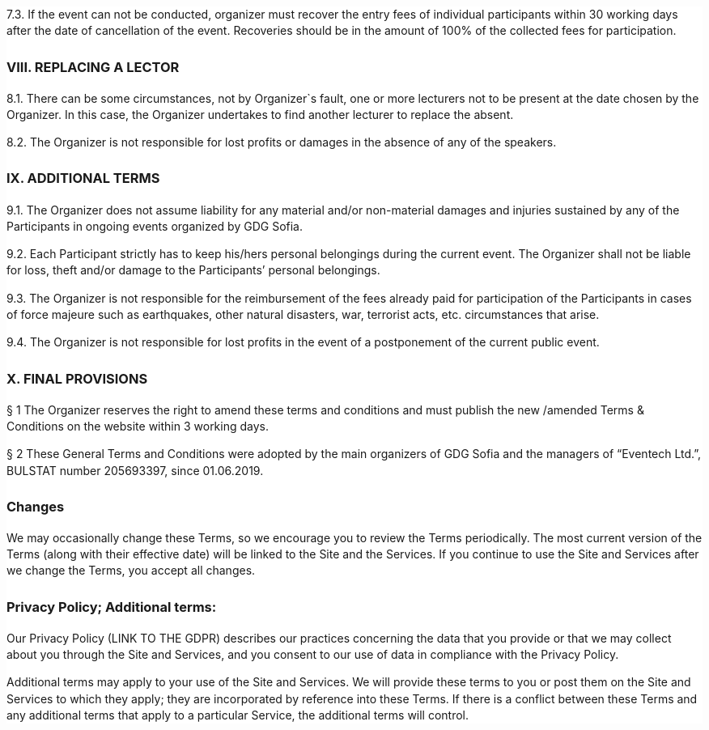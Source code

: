 7.3.         If the event can not be conducted, organizer must recover the entry fees of individual participants within 30 working days after the date of cancellation of the event. Recoveries should be in the amount of 100% of the collected fees for participation.
 
### VIII. REPLACING A LECTOR
 
8.1.         There can be some circumstances, not by Organizer`s fault, one or more lecturers not to be present at the date chosen by the Organizer. In this case, the Organizer undertakes to find another lecturer to replace the absent.
 
8.2.         The Organizer is not responsible for lost profits or damages in the absence of any of the speakers.
 
### IX. ADDITIONAL TERMS
 
9.1.         The Organizer does not assume liability for any material and/or non-material damages and injuries sustained by any of the Participants in ongoing events organized by GDG Sofia.
 
9.2.         Each Participant strictly has to keep his/hers personal belongings during the current event. The Organizer shall not be liable for loss, theft and/or damage to the Participants’ personal belongings.
 
9.3.         The Organizer is not responsible for the reimbursement of the fees already paid for participation of the Participants in cases of force majeure such as earthquakes, other natural disasters, war, terrorist acts, etc. circumstances that arise.
 
9.4.         The Organizer is not responsible for lost profits in the event of a postponement of the current public event.
 
### X. FINAL PROVISIONS
 
§ 1               The Organizer reserves the right to amend these terms and conditions and must  publish the new /amended Terms & Conditions on the website within 3 working days.
 
§ 2               These General Terms and Conditions were adopted by the main organizers of GDG Sofia and the managers of “Eventech Ltd.”, BULSTAT number 205693397, since 01.06.2019.
 
### Changes
 
We may occasionally change these Terms, so we encourage you to review the Terms periodically. The most current version of the Terms (along with their effective date) will be linked to  the Site and the Services. If you continue to use the Site and Services after we change the Terms, you accept all changes.
 
### Privacy Policy; Additional terms:
 
Our Privacy Policy (LINK TO THE GDPR) describes our practices concerning the data that you provide or that we may collect about you through the Site and Services, and you consent to our use of data in compliance with the Privacy Policy.
 
Additional terms may apply to your use of the Site and Services. We will provide these terms to you or post them on the Site and Services to which they apply; they are incorporated by reference into these Terms. If there is a conflict between these Terms and any additional terms that apply to a particular Service, the additional terms will control.
 